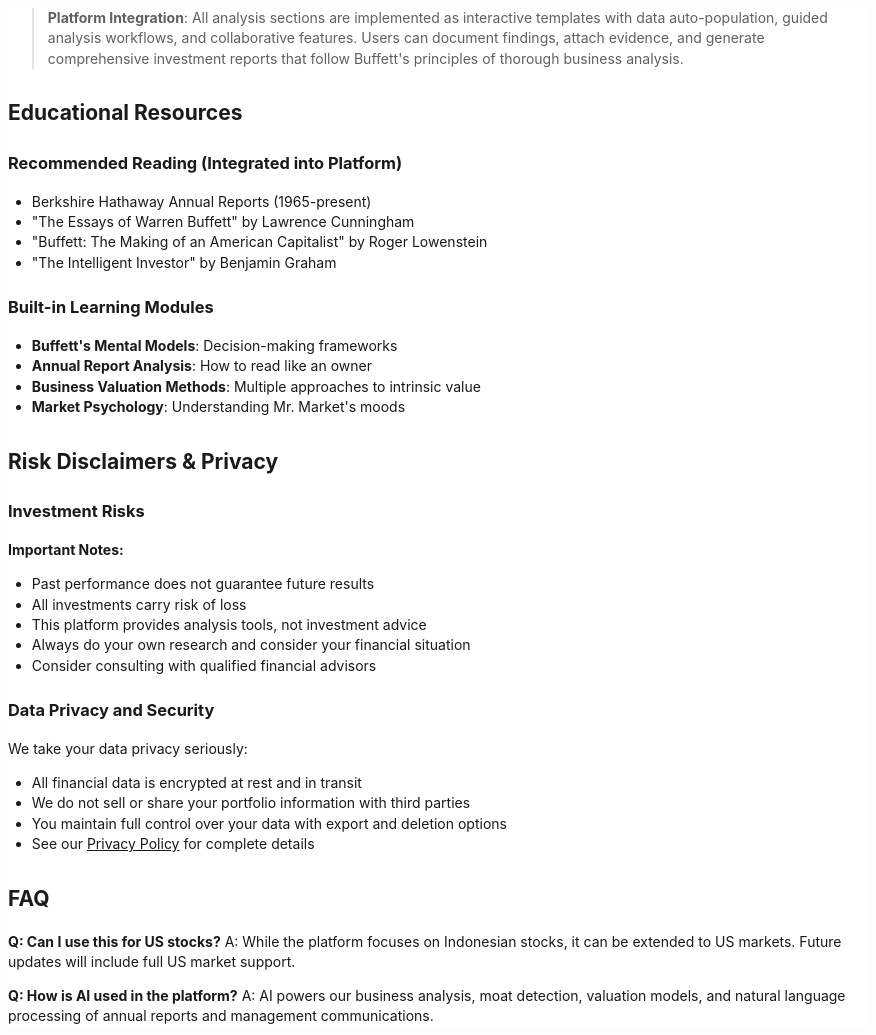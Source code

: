 
> **Platform Integration**: All analysis sections are implemented as interactive templates with data auto-population, guided analysis workflows, and collaborative features. Users can document findings, attach evidence, and generate comprehensive investment reports that follow Buffett's principles of thorough business analysis.

## Educational Resources

### Recommended Reading (Integrated into Platform)

- Berkshire Hathaway Annual Reports (1965-present)
- "The Essays of Warren Buffett" by Lawrence Cunningham
- "Buffett: The Making of an American Capitalist" by Roger Lowenstein
- "The Intelligent Investor" by Benjamin Graham

### Built-in Learning Modules

- **Buffett's Mental Models**: Decision-making frameworks
- **Annual Report Analysis**: How to read like an owner
- **Business Valuation Methods**: Multiple approaches to intrinsic value
- **Market Psychology**: Understanding Mr. Market's moods

## Risk Disclaimers & Privacy

### Investment Risks

**Important Notes:**

- Past performance does not guarantee future results
- All investments carry risk of loss
- This platform provides analysis tools, not investment advice
- Always do your own research and consider your financial situation
- Consider consulting with qualified financial advisors

### Data Privacy and Security

We take your data privacy seriously:

- All financial data is encrypted at rest and in transit
- We do not sell or share your portfolio information with third parties
- You maintain full control over your data with export and deletion options
- See our [Privacy Policy](PRIVACY.md) for complete details

## FAQ

**Q: Can I use this for US stocks?**
A: While the platform focuses on Indonesian stocks, it can be extended to US markets. Future updates will include full US market support.

**Q: How is AI used in the platform?**
A: AI powers our business analysis, moat detection, valuation models, and natural language processing of annual reports and management communications.
